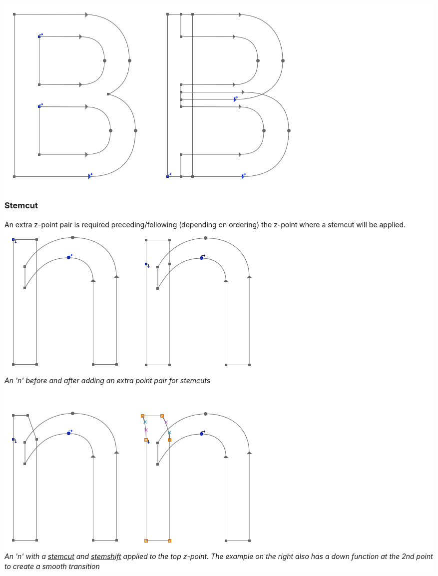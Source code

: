 <img src="images/ufo/b_.png" alt="B" />

<h3>Stemcut<a id="stemcut"></a></h3>

An extra z-point pair is required preceding/following (depending on ordering) the z-point where a stemcut will be applied.
<img src="images/ufo/nextra.png" alt="N Stemcut" /><br/>
*An 'n' before and after adding an extra point pair for stemcuts*<br/>
&nbsp;<br/>
&nbsp;<br/>
<img src="images/ufo/nstemcut.gif" alt="N Stemcut" /><br/>
*An 'n' with a <a href="stemcut.html">stemcut</a> and <a href="stemshift.html">stemshift</a> applied to the top z-point. The example on the right also has a down function at the 2nd point to create a smooth transition*

